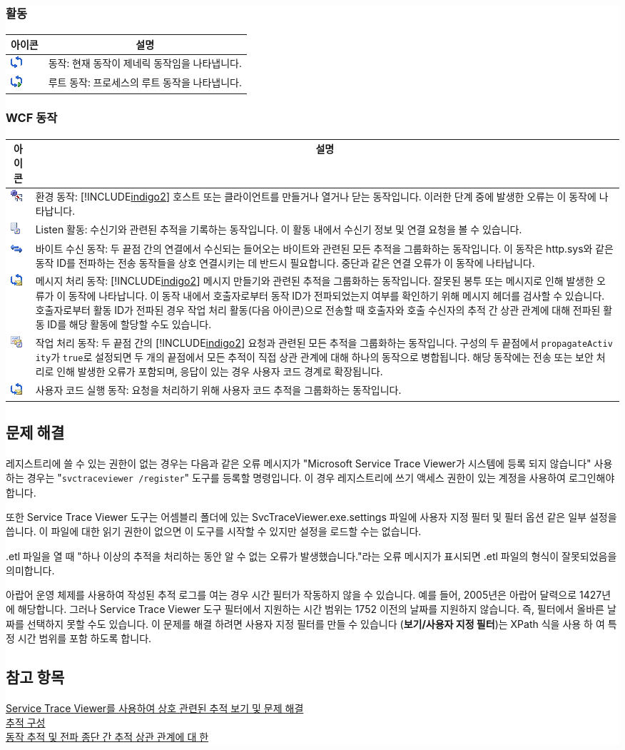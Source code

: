 ### <a name="activities"></a>활동  
  
|아이콘|설명|  
|----------|-----------------|  
|![Activity](../../../docs/framework/wcf/media/wcfc-defaultactivityc.gif "wcfc_defaultActivityc")|동작: 현재 동작이 제네릭 동작임을 나타냅니다.|  
|![루트 활동](../../../docs/framework/wcf/media/5dc8e0eb-1c32-4076-8c66-594935beaee9.gif "5dc8e0eb-1c32-4076-8c66-594935beaee9")|루트 동작: 프로세스의 루트 동작을 나타냅니다.|  
  
### <a name="wcf-activities"></a>WCF 동작  
  
|아이콘|설명|  
|----------|-----------------|  
|![환경 동작](../../../docs/framework/wcf/media/29fa00ac-cf78-46e5-822d-56222fff61d1.gif "29fa00ac-cf78-46e5-822d-56222fff61d1")|환경 동작: [!INCLUDE[indigo2](../../../includes/indigo2-md.md)] 호스트 또는 클라이언트를 만들거나 열거나 닫는 동작입니다. 이러한 단계 중에 발생한 오류는 이 동작에 나타납니다.|  
|![Listen 활동](../../../docs/framework/wcf/media/d7b135f6-ec7d-45d7-9913-037ab30e4c26.gif "d7b135f6-ec7d-45d7-9913-037ab30e4c26")|Listen 활동: 수신기와 관련된 추적을 기록하는 동작입니다. 이 활동 내에서 수신기 정보 및 연결 요청을 볼 수 있습니다.|  
|![바이트 수신 동작](../../../docs/framework/wcf/media/2f628580-b80f-45a7-925b-616c96426c0e.gif "2f628580-b80f-45a7-925b-616c96426c0e")|바이트 수신 동작: 두 끝점 간의 연결에서 수신되는 들어오는 바이트와 관련된 모든 추적을 그룹화하는 동작입니다. 이 동작은 http.sys와 같은 동작 ID를 전파하는 전송 동작들을 상호 연결시키는 데 반드시 필요합니다. 중단과 같은 연결 오류가 이 동작에 나타납니다.|  
|![메시지 처리 동작](../../../docs/framework/wcf/media/wcfc-executionactivityiconc.GIF "wcfc_ExecutionActivityIconc")|메시지 처리 동작: [!INCLUDE[indigo2](../../../includes/indigo2-md.md)] 메시지 만들기와 관련된 추적을 그룹화하는 동작입니다. 잘못된 봉투 또는 메시지로 인해 발생한 오류가 이 동작에 나타납니다. 이 동작 내에서 호출자로부터 동작 ID가 전파되었는지 여부를 확인하기 위해 메시지 헤더를 검사할 수 있습니다. 호출자로부터 활동 ID가 전파된 경우 작업 처리 활동(다음 아이콘)으로 전송할 때 호출자와 호출 수신자의 추적 간 상관 관계에 대해 전파된 활동 ID를 해당 활동에 할당할 수도 있습니다.|  
|![메시지 로그 추적](../../../docs/framework/wcf/media/7c66e994-2476-4260-a0db-98948b9af197.gif "7c66e994-2476-4260-a0db-98948b9af197")|작업 처리 동작: 두 끝점 간의 [!INCLUDE[indigo2](../../../includes/indigo2-md.md)] 요청과 관련된 모든 추적을 그룹화하는 동작입니다. 구성의 두 끝점에서 `propagateActivity`가 `true`로 설정되면 두 개의 끝점에서 모든 추적이 직접 상관 관계에 대해 하나의 동작으로 병합됩니다. 해당 동작에는 전송 또는 보안 처리로 인해 발생한 오류가 포함되며, 응답이 있는 경우 사용자 코드 경계로 확장됩니다.|  
|![메시지 처리 동작](../../../docs/framework/wcf/media/wcfc-executionactivityiconc.GIF "wcfc_ExecutionActivityIconc")|사용자 코드 실행 동작: 요청을 처리하기 위해 사용자 코드 추적을 그룹화하는 동작입니다.|  
  
## <a name="troubleshooting"></a>문제 해결  
 레지스트리에 쓸 수 있는 권한이 없는 경우는 다음과 같은 오류 메시지가 "Microsoft Service Trace Viewer가 시스템에 등록 되지 않습니다" 사용 하는 경우는 "`svctraceviewer /register`" 도구를 등록할 명령입니다. 이 경우 레지스트리에 쓰기 액세스 권한이 있는 계정을 사용하여 로그인해야 합니다.  
  
 또한 Service Trace Viewer 도구는 어셈블리 폴더에 있는 SvcTraceViewer.exe.settings 파일에 사용자 지정 필터 및 필터 옵션 같은 일부 설정을 씁니다. 이 파일에 대한 읽기 권한이 없으면 이 도구를 시작할 수 있지만 설정을 로드할 수는 없습니다.  
  
 .etl 파일을 열 때 "하나 이상의 추적을 처리하는 동안 알 수 없는 오류가 발생했습니다."라는 오류 메시지가 표시되면 .etl 파일의 형식이 잘못되었음을 의미합니다.  
  
 아랍어 운영 체제를 사용하여 작성된 추적 로그를 여는 경우 시간 필터가 작동하지 않을 수 있습니다. 예를 들어, 2005년은 아랍어 달력으로 1427년에 해당합니다. 그러나 Service Trace Viewer 도구 필터에서 지원하는 시간 범위는 1752 이전의 날짜를 지원하지 않습니다. 즉, 필터에서 올바른 날짜를 선택하지 못할 수도 있습니다. 이 문제를 해결 하려면 사용자 지정 필터를 만들 수 있습니다 (**보기/사용자 지정 필터**)는 XPath 식을 사용 하 여 특정 시간 범위를 포함 하도록 합니다.  
  
## <a name="see-also"></a>참고 항목  
 [Service Trace Viewer를 사용하여 상호 관련된 추적 보기 및 문제 해결](../../../docs/framework/wcf/diagnostics/tracing/using-service-trace-viewer-for-viewing-correlated-traces-and-troubleshooting.md)  
 [추적 구성](../../../docs/framework/wcf/diagnostics/tracing/configuring-tracing.md)  
 [동작 추적 및 전파 종단 간 추적 상관 관계에 대 한](http://msdn.microsoft.com/library/2c11a905-64f8-47b5-bae5-a74fc666137e)
